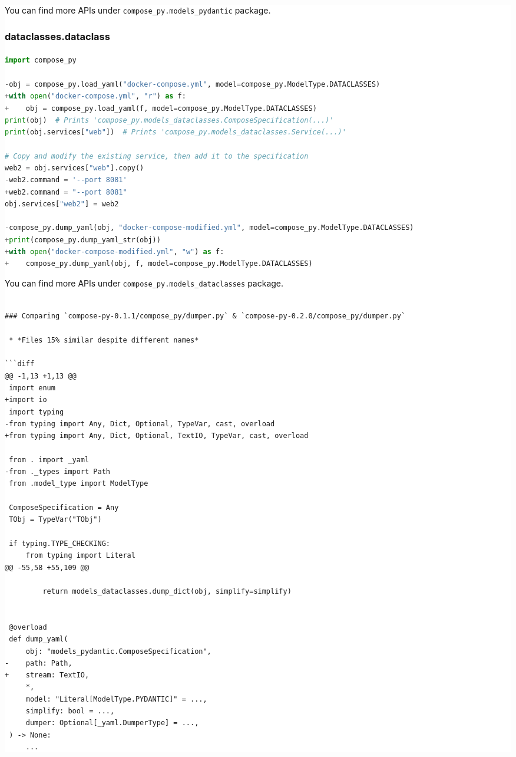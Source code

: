  You can find more APIs under `compose_py.models_pydantic` package.
 
 ### dataclasses.dataclass
 
 ```py
 import compose_py
 
-obj = compose_py.load_yaml("docker-compose.yml", model=compose_py.ModelType.DATACLASSES)
+with open("docker-compose.yml", "r") as f:
+    obj = compose_py.load_yaml(f, model=compose_py.ModelType.DATACLASSES)
 print(obj)  # Prints 'compose_py.models_dataclasses.ComposeSpecification(...)'
 print(obj.services["web"])  # Prints 'compose_py.models_dataclasses.Service(...)'
 
 # Copy and modify the existing service, then add it to the specification
 web2 = obj.services["web"].copy()
-web2.command = '--port 8081'
+web2.command = "--port 8081"
 obj.services["web2"] = web2
 
-compose_py.dump_yaml(obj, "docker-compose-modified.yml", model=compose_py.ModelType.DATACLASSES)
+print(compose_py.dump_yaml_str(obj))
+with open("docker-compose-modified.yml", "w") as f:
+    compose_py.dump_yaml(obj, f, model=compose_py.ModelType.DATACLASSES)
 ```
 
 You can find more APIs under `compose_py.models_dataclasses` package.
```

### Comparing `compose-py-0.1.1/compose_py/dumper.py` & `compose-py-0.2.0/compose_py/dumper.py`

 * *Files 15% similar despite different names*

```diff
@@ -1,13 +1,13 @@
 import enum
+import io
 import typing
-from typing import Any, Dict, Optional, TypeVar, cast, overload
+from typing import Any, Dict, Optional, TextIO, TypeVar, cast, overload
 
 from . import _yaml
-from ._types import Path
 from .model_type import ModelType
 
 ComposeSpecification = Any
 TObj = TypeVar("TObj")
 
 if typing.TYPE_CHECKING:
     from typing import Literal
@@ -55,58 +55,109 @@
 
         return models_dataclasses.dump_dict(obj, simplify=simplify)
 
 
 @overload
 def dump_yaml(
     obj: "models_pydantic.ComposeSpecification",
-    path: Path,
+    stream: TextIO,
     *,
     model: "Literal[ModelType.PYDANTIC]" = ...,
     simplify: bool = ...,
     dumper: Optional[_yaml.DumperType] = ...,
 ) -> None:
     ...
```